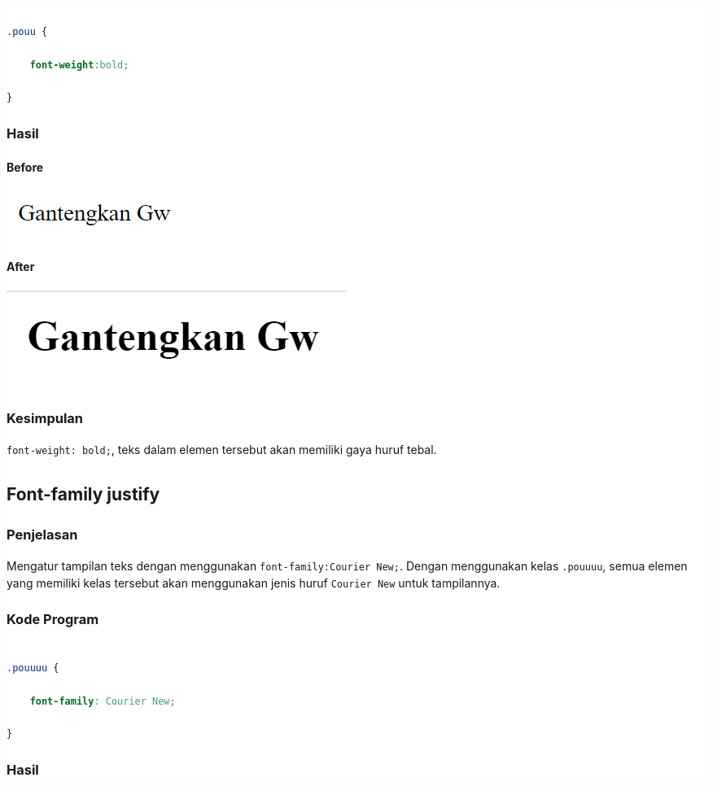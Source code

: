 ```css

.pouu {

    font-weight:bold;

}

```

### Hasil

#### Before
![gambar](AsetCSS/23.png)
#### After
![gambar](AsetCSS/36.png)
### Kesimpulan

`font-weight: bold;`, teks dalam elemen tersebut akan memiliki gaya huruf tebal.
## Font-family justify

### Penjelasan

Mengatur tampilan teks dengan menggunakan `font-family:Courier New;`. Dengan menggunakan kelas `.pouuuu`, semua elemen yang memiliki kelas tersebut akan menggunakan jenis huruf `Courier New` untuk tampilannya.
### Kode Program

```css

.pouuuu {

    font-family: Courier New;

}

```
### Hasil
